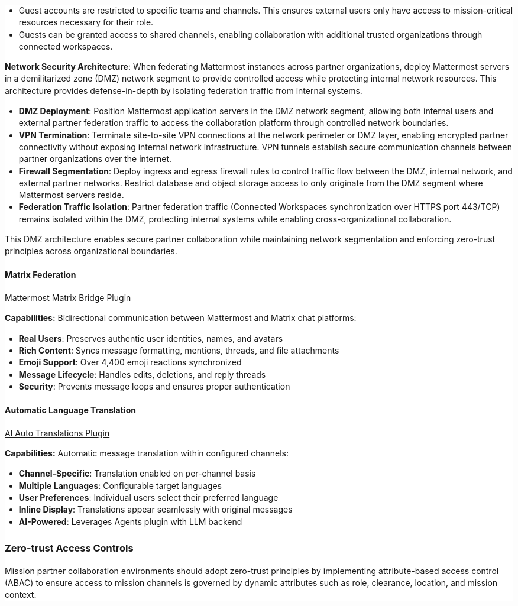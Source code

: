 - Guest accounts are restricted to specific teams and channels. This ensures external users only have access to mission-critical resources necessary for their role.
- Guests can be granted access to shared channels, enabling collaboration with additional trusted organizations through connected workspaces.

**Network Security Architecture**: When federating Mattermost instances across partner organizations, deploy Mattermost servers in a demilitarized zone (DMZ) network segment to provide controlled access while protecting internal network resources. This architecture provides defense-in-depth by isolating federation traffic from internal systems.

- **DMZ Deployment**: Position Mattermost application servers in the DMZ network segment, allowing both internal users and external partner federation traffic to access the collaboration platform through controlled network boundaries.
- **VPN Termination**: Terminate site-to-site VPN connections at the network perimeter or DMZ layer, enabling encrypted partner connectivity without exposing internal network infrastructure. VPN tunnels establish secure communication channels between partner organizations over the internet.
- **Firewall Segmentation**: Deploy ingress and egress firewall rules to control traffic flow between the DMZ, internal network, and external partner networks. Restrict database and object storage access to only originate from the DMZ segment where Mattermost servers reside.
- **Federation Traffic Isolation**: Partner federation traffic (Connected Workspaces synchronization over HTTPS port 443/TCP) remains isolated within the DMZ, protecting internal systems while enabling cross-organizational collaboration.

This DMZ architecture enables secure partner collaboration while maintaining network segmentation and enforcing zero-trust principles across organizational boundaries.

#### Matrix Federation

[Mattermost Matrix Bridge Plugin](https://github.com/mattermost/mattermost-plugin-matrix-bridge)

**Capabilities:**
Bidirectional communication between Mattermost and Matrix chat platforms:

- **Real Users**: Preserves authentic user identities, names, and avatars
- **Rich Content**: Syncs message formatting, mentions, threads, and file attachments
- **Emoji Support**: Over 4,400 emoji reactions synchronized
- **Message Lifecycle**: Handles edits, deletions, and reply threads
- **Security**: Prevents message loops and ensures proper authentication

#### Automatic Language Translation

[AI Auto Translations Plugin](https://github.com/mattermost/mattermost-plugin-channel-translations)

**Capabilities:**
Automatic message translation within configured channels:

- **Channel-Specific**: Translation enabled on per-channel basis
- **Multiple Languages**: Configurable target languages
- **User Preferences**: Individual users select their preferred language
- **Inline Display**: Translations appear seamlessly with original messages
- **AI-Powered**: Leverages Agents plugin with LLM backend

### Zero-trust Access Controls

Mission partner collaboration environments should adopt zero-trust principles by implementing attribute-based access control (ABAC) to ensure access to mission channels is governed by dynamic attributes such as role, clearance, location, and mission context.
